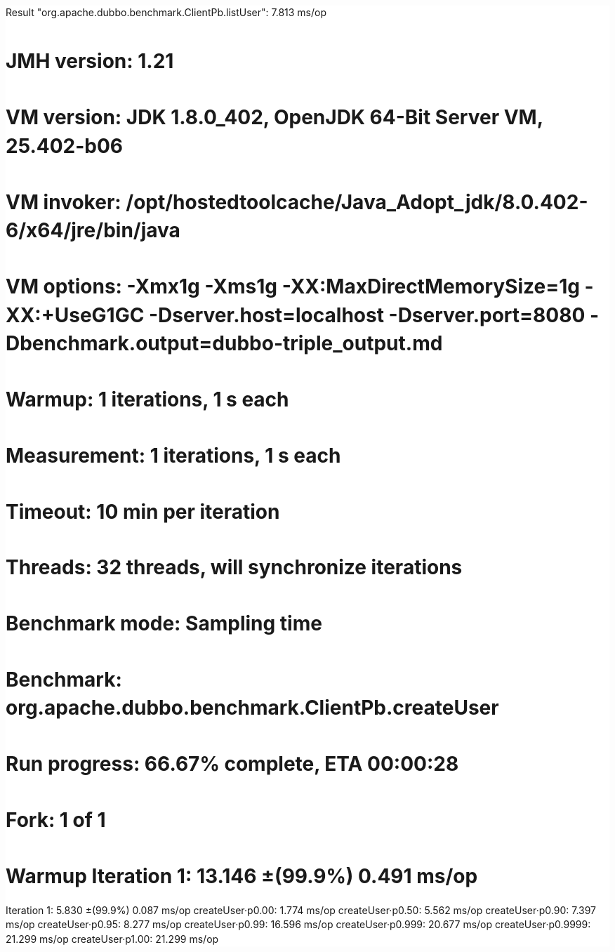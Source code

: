 
Result "org.apache.dubbo.benchmark.ClientPb.listUser":
  7.813 ms/op


# JMH version: 1.21
# VM version: JDK 1.8.0_402, OpenJDK 64-Bit Server VM, 25.402-b06
# VM invoker: /opt/hostedtoolcache/Java_Adopt_jdk/8.0.402-6/x64/jre/bin/java
# VM options: -Xmx1g -Xms1g -XX:MaxDirectMemorySize=1g -XX:+UseG1GC -Dserver.host=localhost -Dserver.port=8080 -Dbenchmark.output=dubbo-triple_output.md
# Warmup: 1 iterations, 1 s each
# Measurement: 1 iterations, 1 s each
# Timeout: 10 min per iteration
# Threads: 32 threads, will synchronize iterations
# Benchmark mode: Sampling time
# Benchmark: org.apache.dubbo.benchmark.ClientPb.createUser

# Run progress: 66.67% complete, ETA 00:00:28
# Fork: 1 of 1
# Warmup Iteration   1: 13.146 ±(99.9%) 0.491 ms/op
Iteration   1: 5.830 ±(99.9%) 0.087 ms/op
                 createUser·p0.00:   1.774 ms/op
                 createUser·p0.50:   5.562 ms/op
                 createUser·p0.90:   7.397 ms/op
                 createUser·p0.95:   8.277 ms/op
                 createUser·p0.99:   16.596 ms/op
                 createUser·p0.999:  20.677 ms/op
                 createUser·p0.9999: 21.299 ms/op
                 createUser·p1.00:   21.299 ms/op
